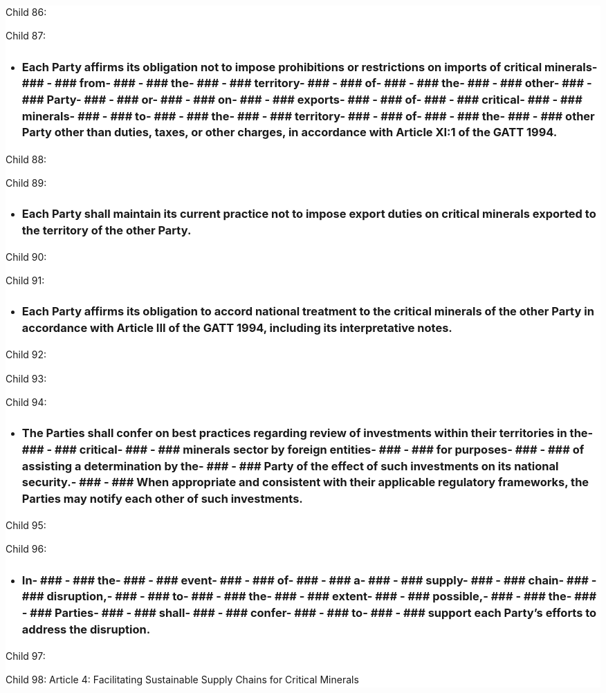
Child 86:



Child 87:
- ### Each Party affirms its obligation not to impose prohibitions or restrictions on imports of critical minerals- ###  - ### from- ###  - ### the- ###  - ### territory- ###  - ### of- ###  - ### the- ###  - ### other- ###  - ### Party- ###  - ### or- ###  - ### on- ###  - ### exports- ###  - ### of- ###  - ### critical- ###  - ### minerals- ###  - ### to- ###  - ### the- ###  - ### territory- ###  - ### of- ###  - ### the- ###  - ### other Party other than duties, taxes, or other charges, in accordance with Article XI:1 of the GATT 1994.


Child 88:



Child 89:
- ### Each Party shall maintain its current practice not to impose export duties on critical minerals exported to the territory of the other Party.


Child 90:



Child 91:
- ### Each Party affirms its obligation to accord national treatment to the critical minerals of the other Party in accordance with Article III of the GATT 1994, including its interpretative notes.


Child 92:



Child 93:



Child 94:
- ### The Parties shall confer on best practices regarding review of investments within their territories in the- ###  - ### critical- ###  - ### minerals sector by foreign entities- ###  - ### for purposes- ###  - ### of assisting a determination by the- ###  - ### Party of the effect of such investments on its national security.- ###  - ### When appropriate and consistent with their applicable regulatory frameworks, the Parties may notify each other of such investments.


Child 95:



Child 96:
- ### In- ###  - ### the- ###  - ### event- ###  - ### of- ###  - ### a- ###  - ### supply- ###  - ### chain- ###  - ### disruption,- ###  - ### to- ###  - ### the- ###  - ### extent- ###  - ### possible,- ###  - ### the- ###  - ### Parties- ###  - ### shall- ###  - ### confer- ###  - ### to- ###  - ### support each Party’s efforts to address the disruption.


Child 97:



Child 98:
Article 4: Facilitating Sustainable Supply Chains for Critical Minerals

